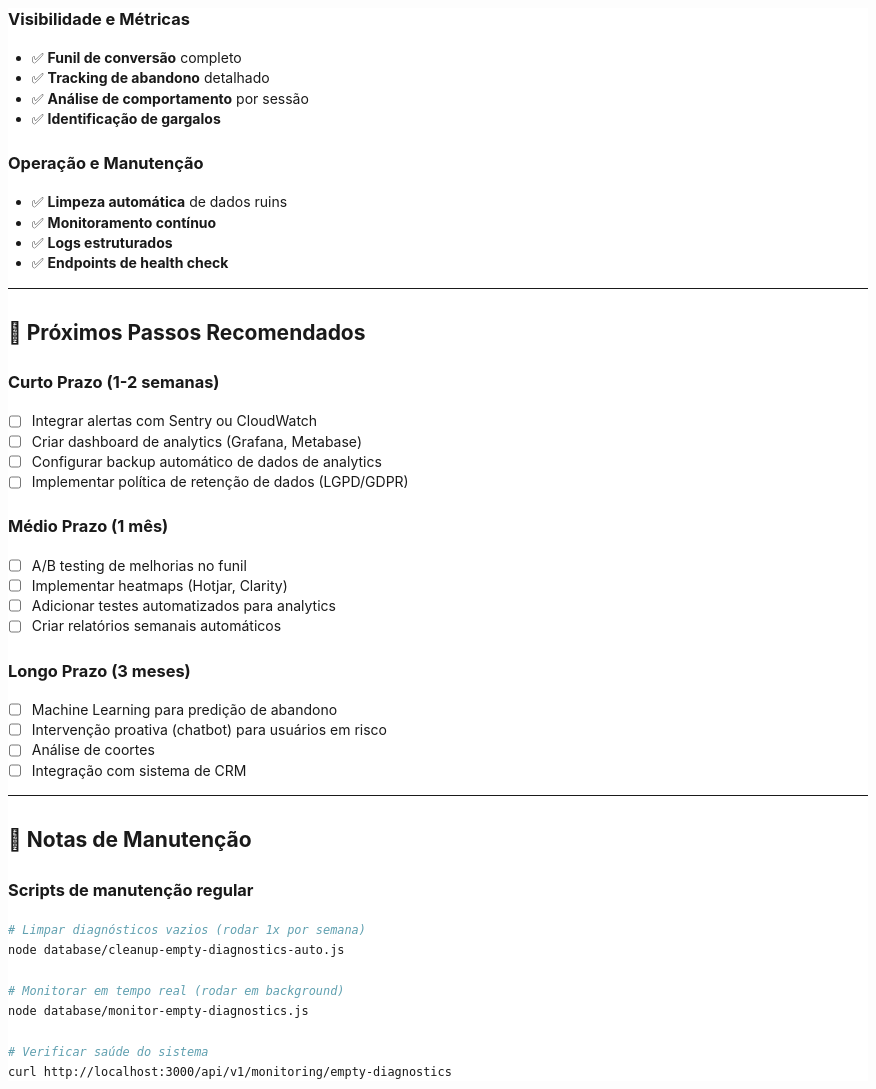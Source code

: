 ### Visibilidade e Métricas
- ✅ **Funil de conversão** completo
- ✅ **Tracking de abandono** detalhado
- ✅ **Análise de comportamento** por sessão
- ✅ **Identificação de gargalos**

### Operação e Manutenção
- ✅ **Limpeza automática** de dados ruins
- ✅ **Monitoramento contínuo**
- ✅ **Logs estruturados**
- ✅ **Endpoints de health check**

---

## 🚀 Próximos Passos Recomendados

### Curto Prazo (1-2 semanas)
- [ ] Integrar alertas com Sentry ou CloudWatch
- [ ] Criar dashboard de analytics (Grafana, Metabase)
- [ ] Configurar backup automático de dados de analytics
- [ ] Implementar política de retenção de dados (LGPD/GDPR)

### Médio Prazo (1 mês)
- [ ] A/B testing de melhorias no funil
- [ ] Implementar heatmaps (Hotjar, Clarity)
- [ ] Adicionar testes automatizados para analytics
- [ ] Criar relatórios semanais automáticos

### Longo Prazo (3 meses)
- [ ] Machine Learning para predição de abandono
- [ ] Intervenção proativa (chatbot) para usuários em risco
- [ ] Análise de coortes
- [ ] Integração com sistema de CRM

---

## 📝 Notas de Manutenção

### Scripts de manutenção regular

```bash
# Limpar diagnósticos vazios (rodar 1x por semana)
node database/cleanup-empty-diagnostics-auto.js

# Monitorar em tempo real (rodar em background)
node database/monitor-empty-diagnostics.js

# Verificar saúde do sistema
curl http://localhost:3000/api/v1/monitoring/empty-diagnostics
```
